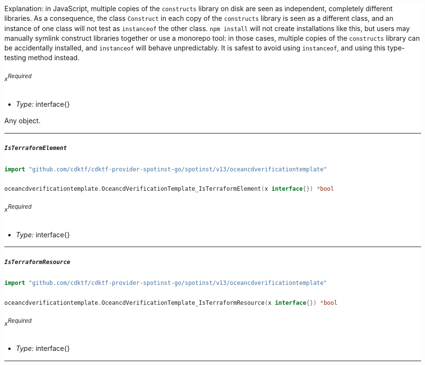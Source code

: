 Explanation: in JavaScript, multiple copies of the `constructs` library on
disk are seen as independent, completely different libraries. As a
consequence, the class `Construct` in each copy of the `constructs` library
is seen as a different class, and an instance of one class will not test as
`instanceof` the other class. `npm install` will not create installations
like this, but users may manually symlink construct libraries together or
use a monorepo tool: in those cases, multiple copies of the `constructs`
library can be accidentally installed, and `instanceof` will behave
unpredictably. It is safest to avoid using `instanceof`, and using
this type-testing method instead.

###### `x`<sup>Required</sup> <a name="x" id="@cdktf/provider-spotinst.oceancdVerificationTemplate.OceancdVerificationTemplate.isConstruct.parameter.x"></a>

- *Type:* interface{}

Any object.

---

##### `IsTerraformElement` <a name="IsTerraformElement" id="@cdktf/provider-spotinst.oceancdVerificationTemplate.OceancdVerificationTemplate.isTerraformElement"></a>

```go
import "github.com/cdktf/cdktf-provider-spotinst-go/spotinst/v13/oceancdverificationtemplate"

oceancdverificationtemplate.OceancdVerificationTemplate_IsTerraformElement(x interface{}) *bool
```

###### `x`<sup>Required</sup> <a name="x" id="@cdktf/provider-spotinst.oceancdVerificationTemplate.OceancdVerificationTemplate.isTerraformElement.parameter.x"></a>

- *Type:* interface{}

---

##### `IsTerraformResource` <a name="IsTerraformResource" id="@cdktf/provider-spotinst.oceancdVerificationTemplate.OceancdVerificationTemplate.isTerraformResource"></a>

```go
import "github.com/cdktf/cdktf-provider-spotinst-go/spotinst/v13/oceancdverificationtemplate"

oceancdverificationtemplate.OceancdVerificationTemplate_IsTerraformResource(x interface{}) *bool
```

###### `x`<sup>Required</sup> <a name="x" id="@cdktf/provider-spotinst.oceancdVerificationTemplate.OceancdVerificationTemplate.isTerraformResource.parameter.x"></a>

- *Type:* interface{}

---
